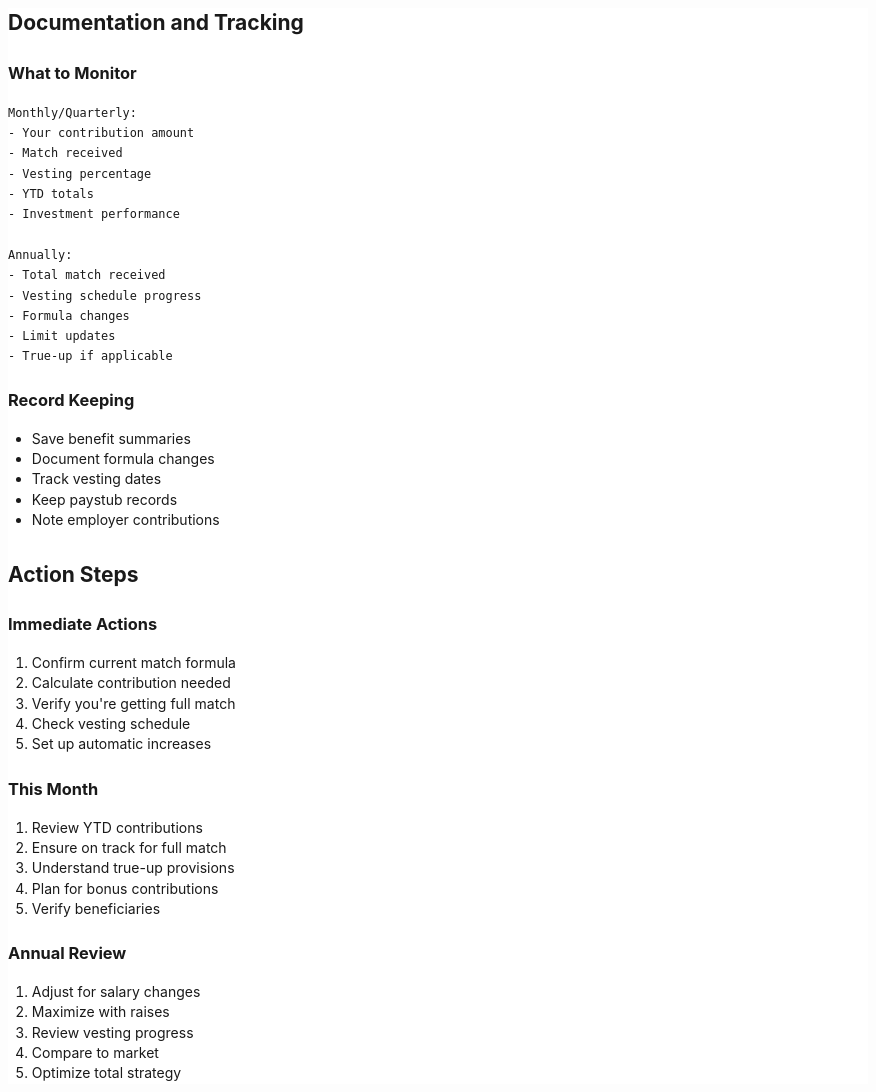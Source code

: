 ## Documentation and Tracking

### What to Monitor
```
Monthly/Quarterly:
- Your contribution amount
- Match received
- Vesting percentage
- YTD totals
- Investment performance

Annually:
- Total match received
- Vesting schedule progress
- Formula changes
- Limit updates
- True-up if applicable
```

### Record Keeping
- Save benefit summaries
- Document formula changes
- Track vesting dates
- Keep paystub records
- Note employer contributions

## Action Steps

### Immediate Actions
1. Confirm current match formula
2. Calculate contribution needed
3. Verify you're getting full match
4. Check vesting schedule
5. Set up automatic increases

### This Month
1. Review YTD contributions
2. Ensure on track for full match
3. Understand true-up provisions
4. Plan for bonus contributions
5. Verify beneficiaries

### Annual Review
1. Adjust for salary changes
2. Maximize with raises
3. Review vesting progress
4. Compare to market
5. Optimize total strategy
